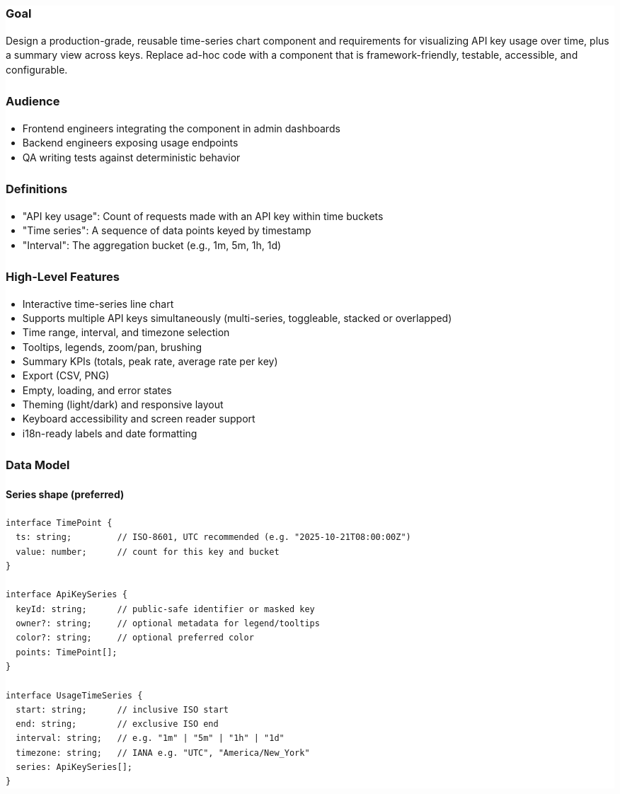 ### Goal
Design a production-grade, reusable time-series chart component and requirements for visualizing API key usage over time, plus a summary view across keys. Replace ad-hoc code with a component that is framework-friendly, testable, accessible, and configurable.

### Audience
- Frontend engineers integrating the component in admin dashboards
- Backend engineers exposing usage endpoints
- QA writing tests against deterministic behavior

### Definitions
- "API key usage": Count of requests made with an API key within time buckets
- "Time series": A sequence of data points keyed by timestamp
- "Interval": The aggregation bucket (e.g., 1m, 5m, 1h, 1d)

### High-Level Features
- Interactive time-series line chart
- Supports multiple API keys simultaneously (multi-series, toggleable, stacked or overlapped)
- Time range, interval, and timezone selection
- Tooltips, legends, zoom/pan, brushing
- Summary KPIs (totals, peak rate, average rate per key)
- Export (CSV, PNG)
- Empty, loading, and error states
- Theming (light/dark) and responsive layout
- Keyboard accessibility and screen reader support
- i18n-ready labels and date formatting

### Data Model
#### Series shape (preferred)
```
interface TimePoint {
  ts: string;         // ISO-8601, UTC recommended (e.g. "2025-10-21T08:00:00Z")
  value: number;      // count for this key and bucket
}

interface ApiKeySeries {
  keyId: string;      // public-safe identifier or masked key
  owner?: string;     // optional metadata for legend/tooltips
  color?: string;     // optional preferred color
  points: TimePoint[];
}

interface UsageTimeSeries {
  start: string;      // inclusive ISO start
  end: string;        // exclusive ISO end
  interval: string;   // e.g. "1m" | "5m" | "1h" | "1d"
  timezone: string;   // IANA e.g. "UTC", "America/New_York"
  series: ApiKeySeries[];
}
```
